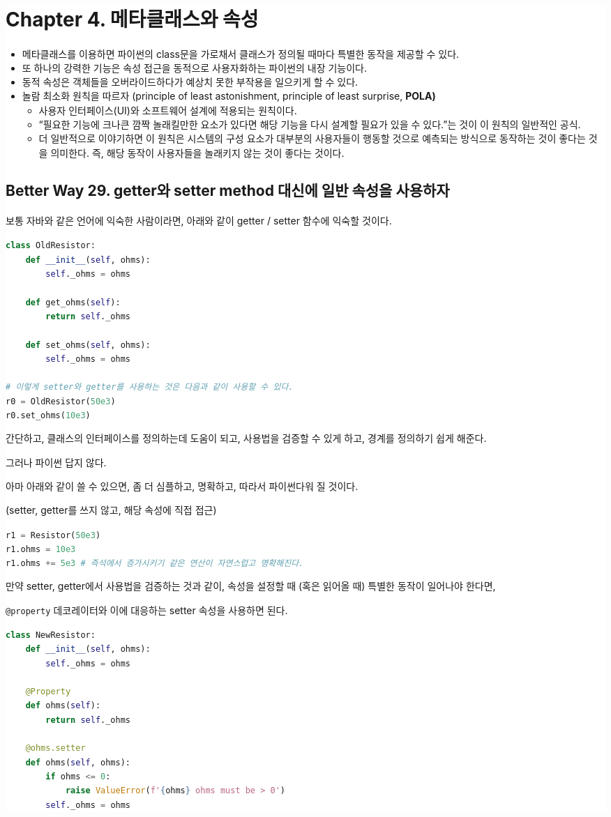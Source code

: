 # Chapter 4. 메타클래스와 속성

- 메타클래스를 이용하면 파이썬의 class문을 가로채서 클래스가 정의될 때마다 특별한 동작을 제공할 수 있다.
- 또 하나의 강력한 기능은 속성 접근을 동적으로 사용자화하는 파이썬의 내장 기능이다.
- 동적 속성은 객체들을 오버라이드하다가 예상치 못한 부작용을 일으키게 할 수 있다.
- 놀람 최소화 원칙을 따르자 (principle of least astonishment, principle of least surprise, **POLA)**
    - 사용자 인터페이스(UI)와 소프트웨어 설계에 적용되는 원칙이다.
    - “필요한 기능에 크나큰 깜짝 놀래킬만한 요소가 있다면 해당 기능을 다시 설계할 필요가 있을 수 있다.”는 것이 이 원칙의 일반적인 공식.
    - 더 일반적으로 이야기하면 이 원칙은 시스템의 구성 요소가 대부분의 사용자들이 행동할 것으로 예측되는 방식으로 동작하는 것이 좋다는 것을 의미한다. 즉, 해당 동작이 사용자들을 놀래키지 않는 것이 좋다는 것이다.

## Better Way 29. getter와 setter method 대신에 일반 속성을 사용하자

보통 자바와 같은 언어에 익숙한 사람이라면, 아래와 같이 getter / setter 함수에 익숙할 것이다.

```python
class OldResistor:
    def __init__(self, ohms):
        self._ohms = ohms
    
    def get_ohms(self):
        return self._ohms
    
    def set_ohms(self, ohms):
        self._ohms = ohms

# 이렇게 setter와 getter를 사용하는 것은 다음과 같이 사용할 수 있다.
r0 = OldResistor(50e3)
r0.set_ohms(10e3)
```

간단하고, 클래스의 인터페이스를 정의하는데 도움이 되고, 사용법을 검증할 수 있게 하고, 경계를 정의하기 쉽게 해준다.

그러나 파이썬 답지 않다.

아마 아래와 같이 쓸 수 있으면, 좀 더 심플하고, 명확하고, 따라서 파이썬다워 질 것이다.

(setter, getter를 쓰지 않고, 해당 속성에 직접 접근)

```python
r1 = Resistor(50e3)
r1.ohms = 10e3
r1.ohms += 5e3 # 즉석에서 증가시키기 같은 연산이 자연스럽고 명확해진다.
```

만약 setter, getter에서 사용법을 검증하는 것과 같이, 속성을 설정할 때 (혹은 읽어올 때) 특별한 동작이 일어나야 한다면,

`@property` 데코레이터와 이에 대응하는 setter 속성을 사용하면 된다.

```python
class NewResistor:
    def __init__(self, ohms):
        self._ohms = ohms
    
    @Property
    def ohms(self):
        return self._ohms
    
    @ohms.setter
    def ohms(self, ohms):
        if ohms <= 0:
            raise ValueError(f'{ohms} ohms must be > 0')
        self._ohms = ohms
```
